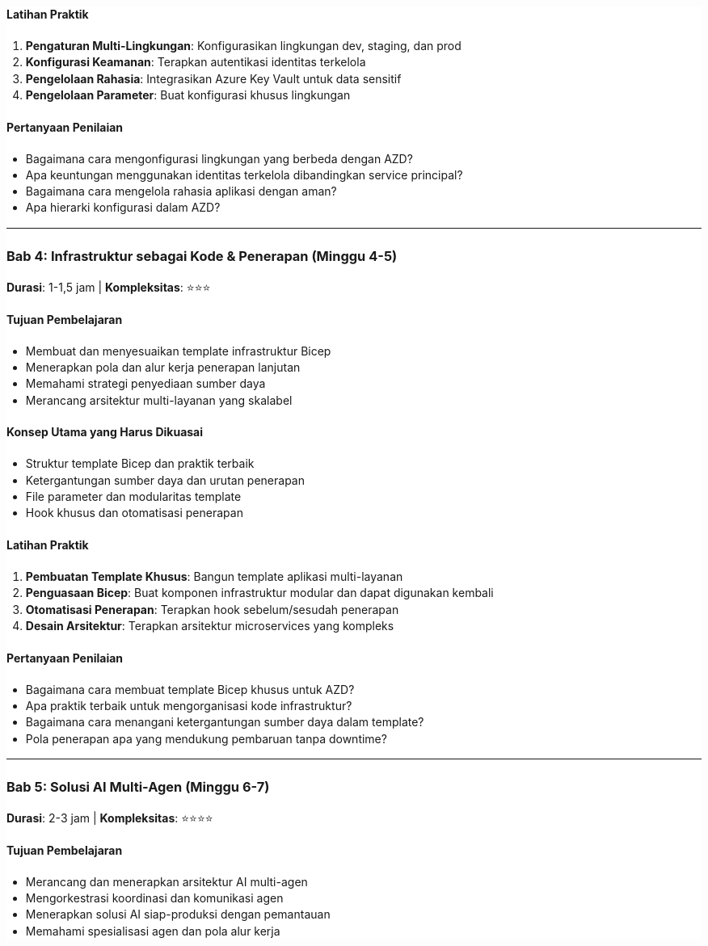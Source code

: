 #### Latihan Praktik
1. **Pengaturan Multi-Lingkungan**: Konfigurasikan lingkungan dev, staging, dan prod
2. **Konfigurasi Keamanan**: Terapkan autentikasi identitas terkelola
3. **Pengelolaan Rahasia**: Integrasikan Azure Key Vault untuk data sensitif
4. **Pengelolaan Parameter**: Buat konfigurasi khusus lingkungan

#### Pertanyaan Penilaian
- Bagaimana cara mengonfigurasi lingkungan yang berbeda dengan AZD?
- Apa keuntungan menggunakan identitas terkelola dibandingkan service principal?
- Bagaimana cara mengelola rahasia aplikasi dengan aman?
- Apa hierarki konfigurasi dalam AZD?

---

### Bab 4: Infrastruktur sebagai Kode & Penerapan (Minggu 4-5)
**Durasi**: 1-1,5 jam | **Kompleksitas**: ⭐⭐⭐

#### Tujuan Pembelajaran
- Membuat dan menyesuaikan template infrastruktur Bicep
- Menerapkan pola dan alur kerja penerapan lanjutan
- Memahami strategi penyediaan sumber daya
- Merancang arsitektur multi-layanan yang skalabel

#### Konsep Utama yang Harus Dikuasai
- Struktur template Bicep dan praktik terbaik
- Ketergantungan sumber daya dan urutan penerapan
- File parameter dan modularitas template
- Hook khusus dan otomatisasi penerapan

#### Latihan Praktik
1. **Pembuatan Template Khusus**: Bangun template aplikasi multi-layanan
2. **Penguasaan Bicep**: Buat komponen infrastruktur modular dan dapat digunakan kembali
3. **Otomatisasi Penerapan**: Terapkan hook sebelum/sesudah penerapan
4. **Desain Arsitektur**: Terapkan arsitektur microservices yang kompleks

#### Pertanyaan Penilaian
- Bagaimana cara membuat template Bicep khusus untuk AZD?
- Apa praktik terbaik untuk mengorganisasi kode infrastruktur?
- Bagaimana cara menangani ketergantungan sumber daya dalam template?
- Pola penerapan apa yang mendukung pembaruan tanpa downtime?

---

### Bab 5: Solusi AI Multi-Agen (Minggu 6-7)
**Durasi**: 2-3 jam | **Kompleksitas**: ⭐⭐⭐⭐

#### Tujuan Pembelajaran
- Merancang dan menerapkan arsitektur AI multi-agen
- Mengorkestrasi koordinasi dan komunikasi agen
- Menerapkan solusi AI siap-produksi dengan pemantauan
- Memahami spesialisasi agen dan pola alur kerja
